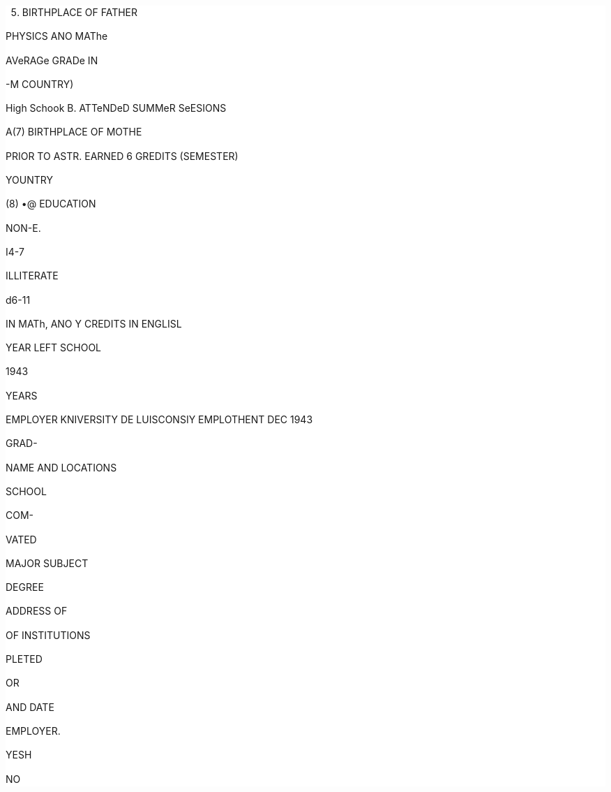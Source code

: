 5) BIRTHPLACE OF FATHER

PHYSICS ANO MAThe

AVeRAGe GRADe IN

-M COUNTRY)

High Schook B. ATTeNDeD SUMMeR SeESIONS

A(7) BIRTHPLACE OF MOTHE

PRIOR TO ASTR. EARNED 6 GREDITS (SEMESTER)

YOUNTRY

(8) •@ EDUCATION

NON-E.

I4-7

ILLITERATE

d6-11

IN MATh, ANO Y CREDITS IN ENGLISL

YEAR LEFT SCHOOL

1943

YEARS

EMPLOYER KNIVERSITY DE LUISCONSIY EMPLOTHENT DEC 1943

GRAD-

NAME AND LOCATIONS

SCHOOL

COM-

VATED

MAJOR SUBJECT

DEGREE

ADDRESS OF

OF INSTITUTIONS

PLETED

OR

AND DATE

EMPLOYER.

YESH

NO
